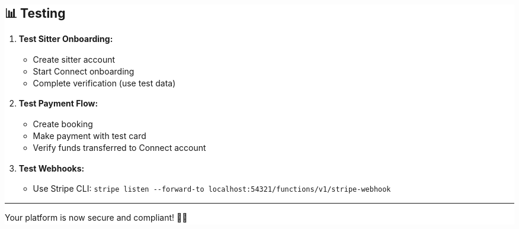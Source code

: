 
## 📊 Testing

1. **Test Sitter Onboarding:**
   - Create sitter account
   - Start Connect onboarding
   - Complete verification (use test data)

2. **Test Payment Flow:**
   - Create booking
   - Make payment with test card
   - Verify funds transferred to Connect account

3. **Test Webhooks:**
   - Use Stripe CLI: `stripe listen --forward-to localhost:54321/functions/v1/stripe-webhook`

---

Your platform is now secure and compliant! 🔐✅
